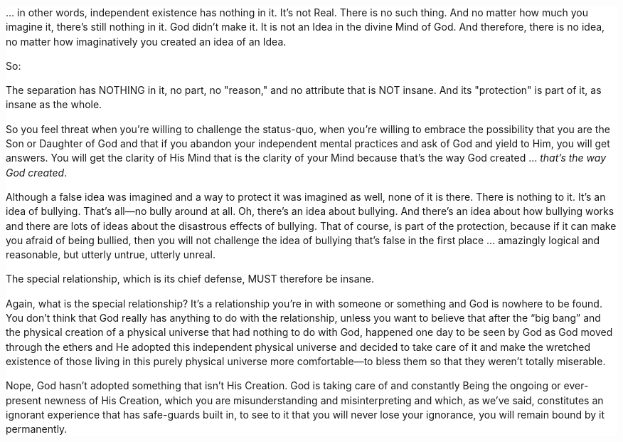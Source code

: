 &hellip; in other words, independent existence has nothing in it.
It&rsquo;s not Real.  There is no such thing. And no matter how much you
imagine it, there&rsquo;s still nothing in it. God didn&rsquo;t make it.
It is not an Idea in the divine Mind of God. And therefore, there is no
idea, no matter how imaginatively you created an idea of an Idea.

So:

<div markdown="1" class="well book">
The separation has NOTHING in it, no part, no
"reason," and no attribute that is NOT insane. And its "protection" is
part of it, as insane as the whole. 
</div>

So you feel threat when you&rsquo;re willing to challenge the
status-quo, when you&rsquo;re willing to embrace the possibility that
you are the Son or Daughter of God and that if you abandon your
independent mental practices and ask of God and yield to Him, you will
get answers. You will get the clarity of His Mind that is the clarity of
your Mind because that&rsquo;s the way God created … *that&rsquo;s the
way God created*.

Although a false idea was imagined and a way to protect it was imagined
as well, none of it is there. There is nothing to it. It&rsquo;s an idea
of bullying.  That&rsquo;s all&mdash;no bully around at all. Oh,
there&rsquo;s an idea about bullying. And there&rsquo;s an idea about
how bullying works and there are lots of ideas about the disastrous
effects of bullying. That of course, is part of the protection, because
if it can make you afraid of being bullied, then you will not challenge
the idea of bullying that&rsquo;s false in the first place &hellip;
amazingly logical and reasonable, but utterly untrue, utterly unreal.

<div markdown="1" class="well book">
The special relationship, which is its chief
defense, MUST therefore be insane. 
</div>

Again, what is the special relationship? It&rsquo;s a relationship
you&rsquo;re in with someone or something and God is nowhere to be
found. You don&rsquo;t think that God really has anything to do with the
relationship, unless you want to believe that after the &ldquo;big
bang&rdquo; and the physical creation of a physical universe that had
nothing to do with God, happened one day to be seen by God as God moved
through the ethers and He adopted this independent physical universe and
decided to take care of it and make the wretched existence of those
living in this purely physical universe more comfortable&mdash;to bless
them so that they weren&rsquo;t totally miserable.

Nope, God hasn&rsquo;t adopted something that isn&rsquo;t His Creation.
God is taking care of and constantly Being the ongoing or ever-present
newness of His Creation, which you are misunderstanding and
misinterpreting and which, as we&rsquo;ve said, constitutes an ignorant
experience that has safe-guards built in, to see to it that you will
never lose your ignorance, you will remain bound by it permanently.
